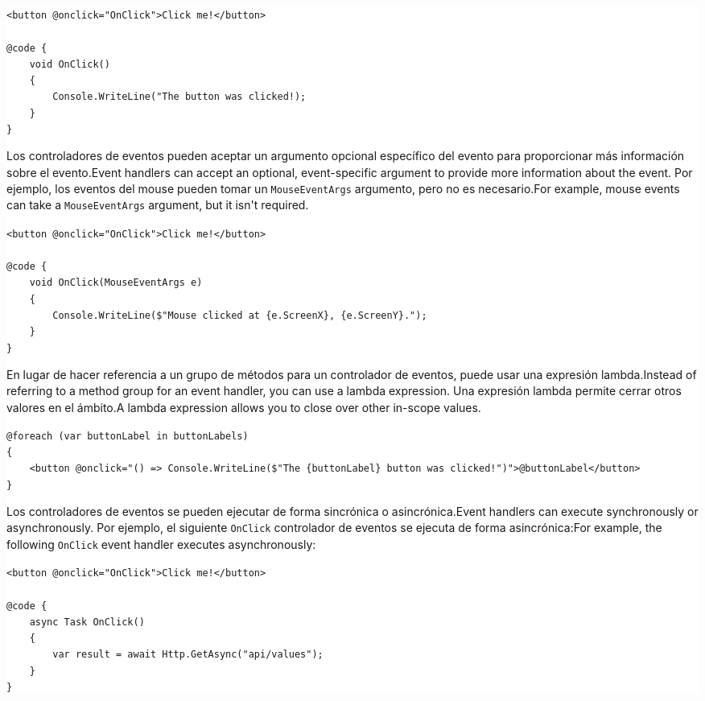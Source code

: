 ```razor
<button @onclick="OnClick">Click me!</button>

@code {
    void OnClick()
    {
        Console.WriteLine("The button was clicked!);
    }
}
```

<span data-ttu-id="7d8d1-222">Los controladores de eventos pueden aceptar un argumento opcional específico del evento para proporcionar más información sobre el evento.</span><span class="sxs-lookup"><span data-stu-id="7d8d1-222">Event handlers can accept an optional, event-specific argument to provide more information about the event.</span></span> <span data-ttu-id="7d8d1-223">Por ejemplo, los eventos del mouse pueden tomar un `MouseEventArgs` argumento, pero no es necesario.</span><span class="sxs-lookup"><span data-stu-id="7d8d1-223">For example, mouse events can take a `MouseEventArgs` argument, but it isn't required.</span></span>

```razor
<button @onclick="OnClick">Click me!</button>

@code {
    void OnClick(MouseEventArgs e)
    {
        Console.WriteLine($"Mouse clicked at {e.ScreenX}, {e.ScreenY}.");
    }
}
```

<span data-ttu-id="7d8d1-224">En lugar de hacer referencia a un grupo de métodos para un controlador de eventos, puede usar una expresión lambda.</span><span class="sxs-lookup"><span data-stu-id="7d8d1-224">Instead of referring to a method group for an event handler, you can use a lambda expression.</span></span> <span data-ttu-id="7d8d1-225">Una expresión lambda permite cerrar otros valores en el ámbito.</span><span class="sxs-lookup"><span data-stu-id="7d8d1-225">A lambda expression allows you to close over other in-scope values.</span></span>

```razor
@foreach (var buttonLabel in buttonLabels)
{
    <button @onclick="() => Console.WriteLine($"The {buttonLabel} button was clicked!")">@buttonLabel</button>
}
```

<span data-ttu-id="7d8d1-226">Los controladores de eventos se pueden ejecutar de forma sincrónica o asincrónica.</span><span class="sxs-lookup"><span data-stu-id="7d8d1-226">Event handlers can execute synchronously or asynchronously.</span></span> <span data-ttu-id="7d8d1-227">Por ejemplo, el siguiente `OnClick` controlador de eventos se ejecuta de forma asincrónica:</span><span class="sxs-lookup"><span data-stu-id="7d8d1-227">For example, the following `OnClick` event handler executes asynchronously:</span></span>

```razor
<button @onclick="OnClick">Click me!</button>

@code {
    async Task OnClick()
    {
        var result = await Http.GetAsync("api/values");
    }
}
```
